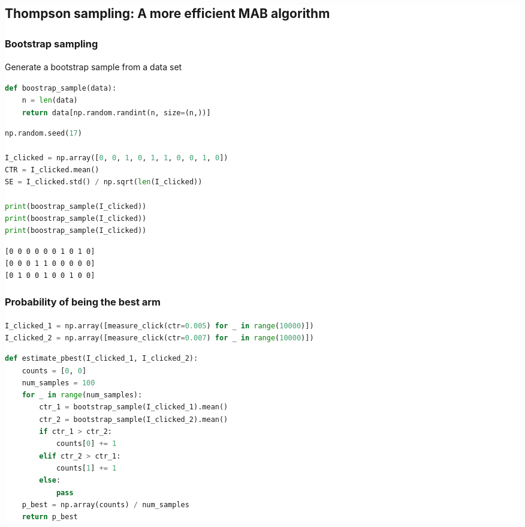 

## Thompson sampling: A more efficient MAB algorithm

### Bootstrap sampling

Generate a bootstrap sample from a data set


```python
def boostrap_sample(data):
    n = len(data)
    return data[np.random.randint(n, size=(n,))]
```


```python
np.random.seed(17)

I_clicked = np.array([0, 0, 1, 0, 1, 1, 0, 0, 1, 0])
CTR = I_clicked.mean()
SE = I_clicked.std() / np.sqrt(len(I_clicked))

print(boostrap_sample(I_clicked))
print(boostrap_sample(I_clicked))
print(boostrap_sample(I_clicked))
```

    [0 0 0 0 0 0 1 0 1 0]
    [0 0 0 1 1 0 0 0 0 0]
    [0 1 0 0 1 0 0 1 0 0]


### Probability of being the best arm


```python
I_clicked_1 = np.array([measure_click(ctr=0.005) for _ in range(10000)])
I_clicked_2 = np.array([measure_click(ctr=0.007) for _ in range(10000)])
```


```python
def estimate_pbest(I_clicked_1, I_clicked_2):
    counts = [0, 0]
    num_samples = 100
    for _ in range(num_samples):
        ctr_1 = bootstrap_sample(I_clicked_1).mean()
        ctr_2 = bootstrap_sample(I_clicked_2).mean()
        if ctr_1 > ctr_2:
            counts[0] += 1
        elif ctr_2 > ctr_1:
            counts[1] += 1
        else:
            pass
    p_best = np.array(counts) / num_samples
    return p_best
```
